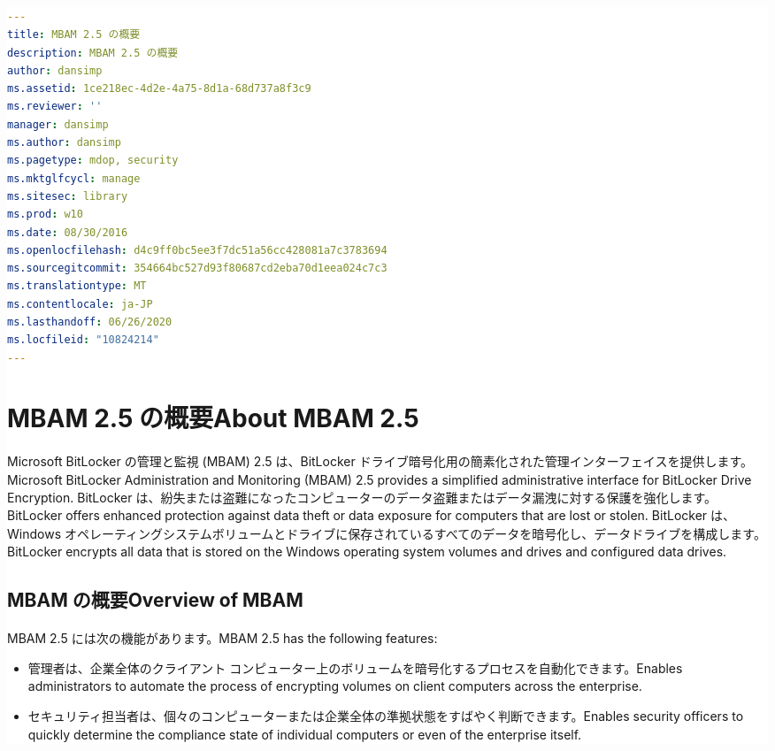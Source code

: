 ```yaml
---
title: MBAM 2.5 の概要
description: MBAM 2.5 の概要
author: dansimp
ms.assetid: 1ce218ec-4d2e-4a75-8d1a-68d737a8f3c9
ms.reviewer: ''
manager: dansimp
ms.author: dansimp
ms.pagetype: mdop, security
ms.mktglfcycl: manage
ms.sitesec: library
ms.prod: w10
ms.date: 08/30/2016
ms.openlocfilehash: d4c9ff0bc5ee3f7dc51a56cc428081a7c3783694
ms.sourcegitcommit: 354664bc527d93f80687cd2eba70d1eea024c7c3
ms.translationtype: MT
ms.contentlocale: ja-JP
ms.lasthandoff: 06/26/2020
ms.locfileid: "10824214"
---
```

# <span data-ttu-id="d3d3d-103">MBAM 2.5 の概要</span><span class="sxs-lookup"><span data-stu-id="d3d3d-103">About MBAM 2.5</span></span>


<span data-ttu-id="d3d3d-104">Microsoft BitLocker の管理と監視 (MBAM) 2.5 は、BitLocker ドライブ暗号化用の簡素化された管理インターフェイスを提供します。</span><span class="sxs-lookup"><span data-stu-id="d3d3d-104">Microsoft BitLocker Administration and Monitoring (MBAM) 2.5 provides a simplified administrative interface for BitLocker Drive Encryption.</span></span> <span data-ttu-id="d3d3d-105">BitLocker は、紛失または盗難になったコンピューターのデータ盗難またはデータ漏洩に対する保護を強化します。</span><span class="sxs-lookup"><span data-stu-id="d3d3d-105">BitLocker offers enhanced protection against data theft or data exposure for computers that are lost or stolen.</span></span> <span data-ttu-id="d3d3d-106">BitLocker は、Windows オペレーティングシステムボリュームとドライブに保存されているすべてのデータを暗号化し、データドライブを構成します。</span><span class="sxs-lookup"><span data-stu-id="d3d3d-106">BitLocker encrypts all data that is stored on the Windows operating system volumes and drives and configured data drives.</span></span>

## <span data-ttu-id="d3d3d-107">MBAM の概要</span><span class="sxs-lookup"><span data-stu-id="d3d3d-107">Overview of MBAM</span></span>


<span data-ttu-id="d3d3d-108">MBAM 2.5 には次の機能があります。</span><span class="sxs-lookup"><span data-stu-id="d3d3d-108">MBAM 2.5 has the following features:</span></span>

-   <span data-ttu-id="d3d3d-109">管理者は、企業全体のクライアント コンピューター上のボリュームを暗号化するプロセスを自動化できます。</span><span class="sxs-lookup"><span data-stu-id="d3d3d-109">Enables administrators to automate the process of encrypting volumes on client computers across the enterprise.</span></span>

-   <span data-ttu-id="d3d3d-110">セキュリティ担当者は、個々のコンピューターまたは企業全体の準拠状態をすばやく判断できます。</span><span class="sxs-lookup"><span data-stu-id="d3d3d-110">Enables security officers to quickly determine the compliance state of individual computers or even of the enterprise itself.</span></span>
